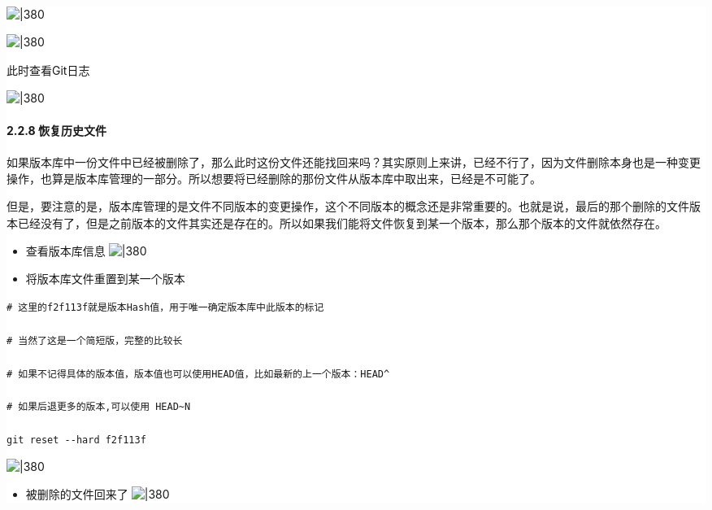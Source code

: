 ![|380](https://my-obsidian-image.oss-cn-guangzhou.aliyuncs.com/2024/04/c8f9940f4791b8494646ff1f906a9aeb.png)

![|380](https://my-obsidian-image.oss-cn-guangzhou.aliyuncs.com/2024/04/f253b38a72901ca7a78b726b123cbcbc.png)

此时查看Git日志

![|380](https://my-obsidian-image.oss-cn-guangzhou.aliyuncs.com/2024/04/9fbb6dc9e16cc9dfb1eea201710afd69.png)

#### 2.2.8 恢复历史文件

如果版本库中一份文件中已经被删除了，那么此时这份文件还能找回来吗？其实原则上来讲，已经不行了，因为文件删除本身也是一种变更操作，也算是版本库管理的一部分。所以想要将已经删除的那份文件从版本库中取出来，已经是不可能了。

但是，要注意的是，版本库管理的是文件不同版本的变更操作，这个不同版本的概念还是非常重要的。也就是说，最后的那个删除的文件版本已经没有了，但是之前版本的文件其实还是存在的。所以如果我们能将文件恢复到某一个版本，那么那个版本的文件就依然存在。

- 查看版本库信息
![|380](https://my-obsidian-image.oss-cn-guangzhou.aliyuncs.com/2024/04/e3ea4aaa23b63b691c4c4b325086843d.png)

- 将版本库文件重置到某一个版本
```git
# 这里的f2f113f就是版本Hash值，用于唯一确定版本库中此版本的标记

# 当然了这是一个简短版，完整的比较长

# 如果不记得具体的版本值，版本值也可以使用HEAD值，比如最新的上一个版本：HEAD^

# 如果后退更多的版本,可以使用 HEAD~N

git reset --hard f2f113f
```

![|380](https://my-obsidian-image.oss-cn-guangzhou.aliyuncs.com/2024/04/48177948a6396b8381e8091e9b1387e4.png)

- 被删除的文件回来了
![|380](https://my-obsidian-image.oss-cn-guangzhou.aliyuncs.com/2024/04/f45425353303cdfb099a6d8d53e21ff1.png)
